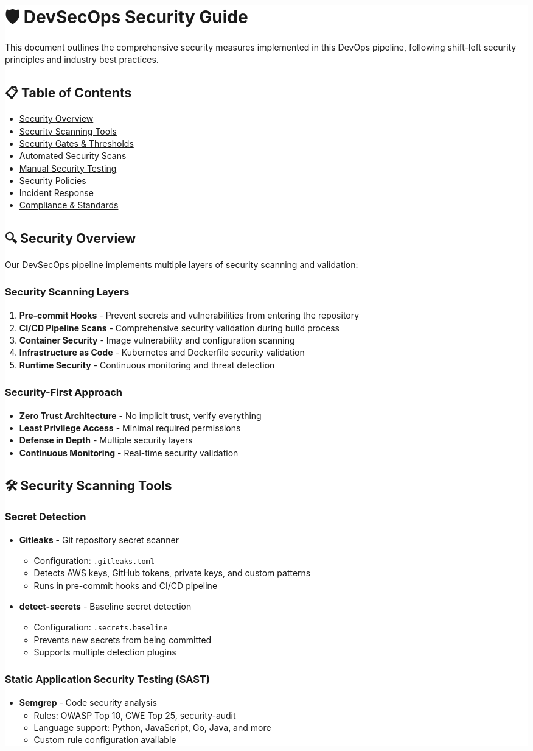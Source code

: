 # 🛡️ DevSecOps Security Guide

This document outlines the comprehensive security measures implemented in this DevOps pipeline, following shift-left security principles and industry best practices.

## 📋 Table of Contents

- [Security Overview](#security-overview)
- [Security Scanning Tools](#security-scanning-tools)
- [Security Gates & Thresholds](#security-gates--thresholds)
- [Automated Security Scans](#automated-security-scans)
- [Manual Security Testing](#manual-security-testing)
- [Security Policies](#security-policies)
- [Incident Response](#incident-response)
- [Compliance & Standards](#compliance--standards)

## 🔍 Security Overview

Our DevSecOps pipeline implements multiple layers of security scanning and validation:

### Security Scanning Layers
1. **Pre-commit Hooks** - Prevent secrets and vulnerabilities from entering the repository
2. **CI/CD Pipeline Scans** - Comprehensive security validation during build process
3. **Container Security** - Image vulnerability and configuration scanning
4. **Infrastructure as Code** - Kubernetes and Dockerfile security validation
5. **Runtime Security** - Continuous monitoring and threat detection

### Security-First Approach
- **Zero Trust Architecture** - No implicit trust, verify everything
- **Least Privilege Access** - Minimal required permissions
- **Defense in Depth** - Multiple security layers
- **Continuous Monitoring** - Real-time security validation

## 🛠️ Security Scanning Tools

### Secret Detection
- **Gitleaks** - Git repository secret scanner
  - Configuration: `.gitleaks.toml`
  - Detects AWS keys, GitHub tokens, private keys, and custom patterns
  - Runs in pre-commit hooks and CI/CD pipeline

- **detect-secrets** - Baseline secret detection
  - Configuration: `.secrets.baseline`
  - Prevents new secrets from being committed
  - Supports multiple detection plugins

### Static Application Security Testing (SAST)
- **Semgrep** - Code security analysis
  - Rules: OWASP Top 10, CWE Top 25, security-audit
  - Language support: Python, JavaScript, Go, Java, and more
  - Custom rule configuration available
